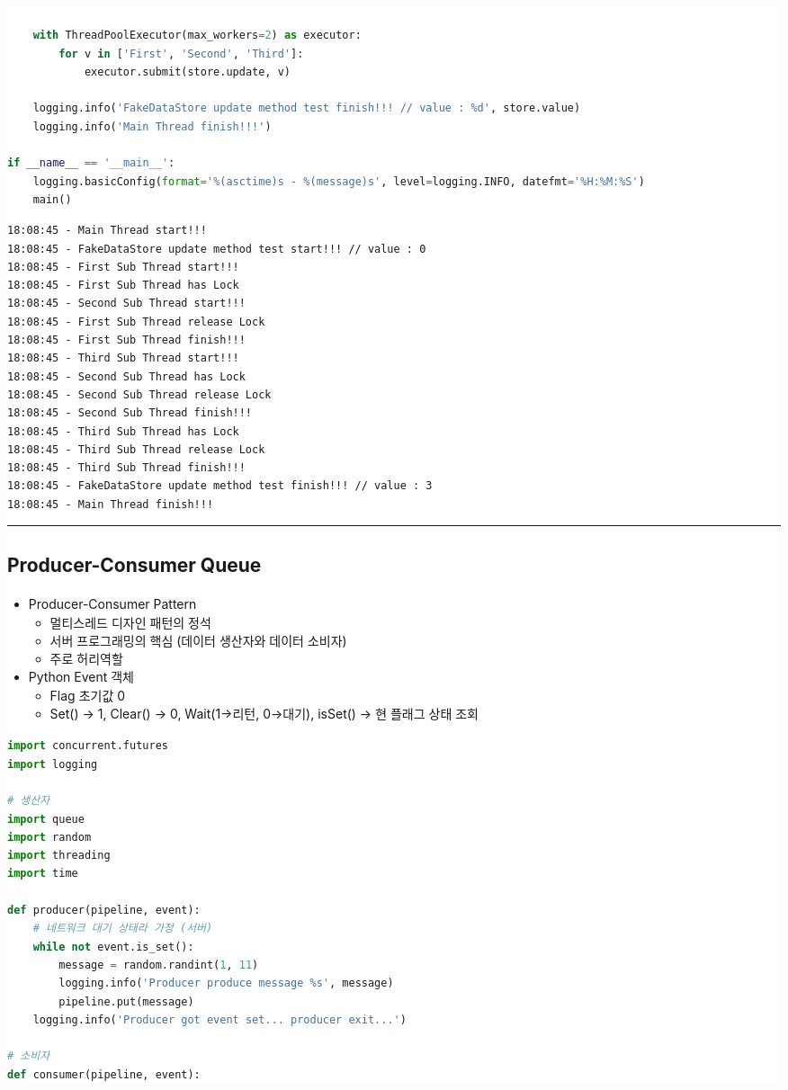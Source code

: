```python

    with ThreadPoolExecutor(max_workers=2) as executor:
        for v in ['First', 'Second', 'Third']:
            executor.submit(store.update, v)

    logging.info('FakeDataStore update method test finish!!! // value : %d', store.value)
    logging.info('Main Thread finish!!!')

if __name__ == '__main__':
    logging.basicConfig(format='%(asctime)s - %(message)s', level=logging.INFO, datefmt='%H:%M:%S')
    main()
```

```
18:08:45 - Main Thread start!!!
18:08:45 - FakeDataStore update method test start!!! // value : 0
18:08:45 - First Sub Thread start!!!
18:08:45 - First Sub Thread has Lock
18:08:45 - Second Sub Thread start!!!
18:08:45 - First Sub Thread release Lock
18:08:45 - First Sub Thread finish!!!
18:08:45 - Third Sub Thread start!!!
18:08:45 - Second Sub Thread has Lock
18:08:45 - Second Sub Thread release Lock
18:08:45 - Second Sub Thread finish!!!
18:08:45 - Third Sub Thread has Lock
18:08:45 - Third Sub Thread release Lock
18:08:45 - Third Sub Thread finish!!!
18:08:45 - FakeDataStore update method test finish!!! // value : 3
18:08:45 - Main Thread finish!!!
```

---

## Producer-Consumer Queue

- Producer-Consumer Pattern
  - 멀티스레드 디자인 패턴의 정석
  - 서버 프로그래밍의 핵심 (데이터 생산자와 데이터 소비자)
  - 주로 허리역할
- Python Event 객체
  - Flag 초기값 0
  - Set() → 1, Clear() → 0, Wait(1→리턴, 0→대기), isSet() → 현 플래그 상태 조회

```python
import concurrent.futures
import logging

# 생산자
import queue
import random
import threading
import time

def producer(pipeline, event):
    # 네트워크 대기 상태라 가정 (서버)
    while not event.is_set():
        message = random.randint(1, 11)
        logging.info('Producer produce message %s', message)
        pipeline.put(message)
    logging.info('Producer got event set... producer exit...')

# 소비자
def consumer(pipeline, event):
```